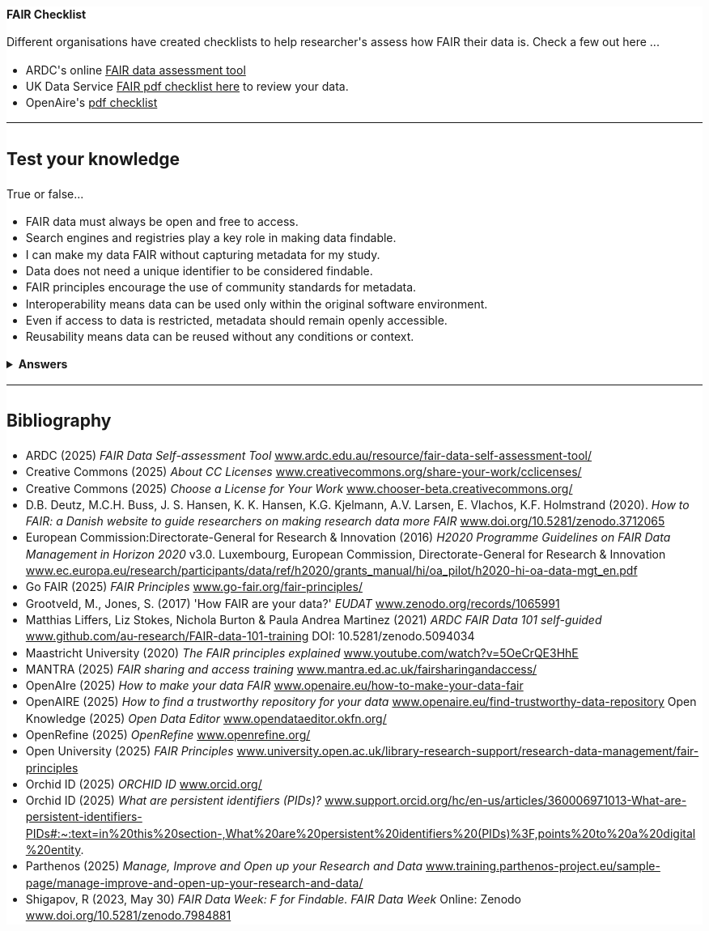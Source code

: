 **FAIR Checklist**

Different organisations have created checklists to help researcher's assess how FAIR their data is. Check a few out here ...
- ARDC's online [FAIR data assessment tool](https://ardc.edu.au/resource/fair-data-self-assessment-tool/)
- UK Data Service [FAIR pdf checklist here](https://ukdataservice.ac.uk/app/uploads/exercise_fairdata.pdf) to review your data.
- OpenAire's [pdf checklist](https://zenodo.org/records/1065991)


---

## Test your knowledge

True or false...

- FAIR data must always be open and free to access.
- Search engines and registries play a key role in making data findable.
- I can make my data FAIR without capturing metadata for my study.
- Data does not need a unique identifier to be considered findable.
- FAIR principles encourage the use of community standards for metadata.
- Interoperability means data can be used only within the original software environment.
- Even if access to data is restricted, metadata should remain openly accessible.
- Reusability means data can be reused without any conditions or context.


<details><summary><b>Answers</b></summary></details>

---

## Bibliography

- ARDC (2025) _FAIR Data Self-assessment Tool_ www.ardc.edu.au/resource/fair-data-self-assessment-tool/
- Creative Commons (2025) _About CC Licenses_ www.creativecommons.org/share-your-work/cclicenses/
- Creative Commons (2025) _Choose a License for Your Work_ www.chooser-beta.creativecommons.org/
- D.B. Deutz, M.C.H. Buss, J. S. Hansen, K. K. Hansen, K.G. Kjelmann, A.V. Larsen, E. Vlachos, K.F. Holmstrand (2020). _How to FAIR: a Danish website to guide researchers on making research data more FAIR_ www.doi.org/10.5281/zenodo.3712065
- European Commission:Directorate-General for Research & Innovation (2016) _H2020 Programme Guidelines on FAIR Data Management in Horizon 2020_ v3.0. Luxembourg, European Commission, Directorate-General for Research & Innovation www.ec.europa.eu/research/participants/data/ref/h2020/grants_manual/hi/oa_pilot/h2020-hi-oa-data-mgt_en.pdf
- Go FAIR (2025) _FAIR Principles_ www.go-fair.org/fair-principles/
- Grootveld, M., Jones, S. (2017) 'How FAIR are your data?' _EUDAT_ www.zenodo.org/records/1065991
- Matthias Liffers, Liz Stokes, Nichola Burton & Paula Andrea Martinez (2021) _ARDC FAIR Data 101 self-guided_ www.github.com/au-research/FAIR-data-101-training DOI: 10.5281/zenodo.5094034
- Maastricht University (2020) _The FAIR principles explained_ www.youtube.com/watch?v=5OeCrQE3HhE
- MANTRA (2025) _FAIR sharing and access training_ www.mantra.ed.ac.uk/fairsharingandaccess/
- OpenAIre (2025) _How to make your data FAIR_ www.openaire.eu/how-to-make-your-data-fair
- OpenAIRE (2025) _How to find a trustworthy repository for your data_ www.openaire.eu/find-trustworthy-data-repository
  Open Knowledge (2025) _Open Data Editor_ www.opendataeditor.okfn.org/
- OpenRefine (2025) _OpenRefine_ www.openrefine.org/
- Open University (2025) _FAIR Principles_ www.university.open.ac.uk/library-research-support/research-data-management/fair-principles
- Orchid ID (2025) _ORCHID ID_ www.orcid.org/
- Orchid ID (2025) _What are persistent identifiers (PIDs)?_ www.support.orcid.org/hc/en-us/articles/360006971013-What-are-persistent-identifiers-PIDs#:~:text=in%20this%20section-,What%20are%20persistent%20identifiers%20(PIDs)%3F,points%20to%20a%20digital%20entity.
- Parthenos (2025) _Manage, Improve and Open up your Research and Data_ www.training.parthenos-project.eu/sample-page/manage-improve-and-open-up-your-research-and-data/
- Shigapov, R (2023, May 30) _FAIR Data Week: F for Findable. FAIR Data Week_ Online: Zenodo www.doi.org/10.5281/zenodo.7984881